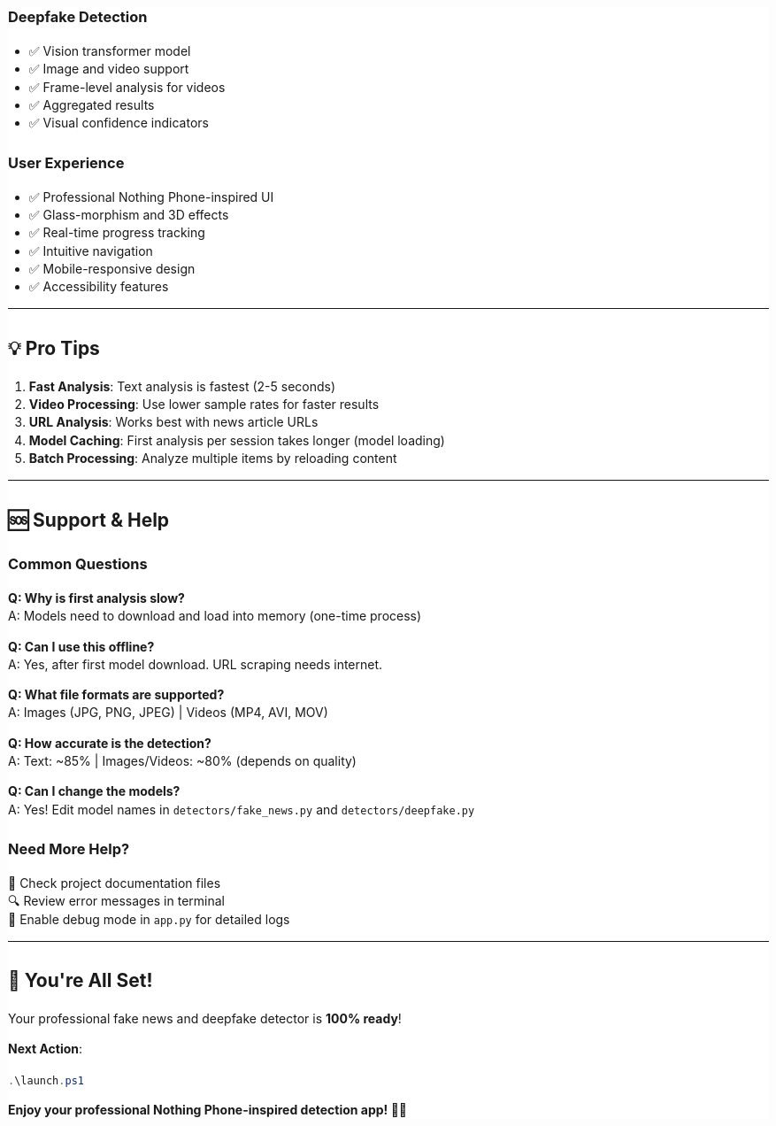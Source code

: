 ### Deepfake Detection
- ✅ Vision transformer model
- ✅ Image and video support
- ✅ Frame-level analysis for videos
- ✅ Aggregated results
- ✅ Visual confidence indicators

### User Experience
- ✅ Professional Nothing Phone-inspired UI
- ✅ Glass-morphism and 3D effects
- ✅ Real-time progress tracking
- ✅ Intuitive navigation
- ✅ Mobile-responsive design
- ✅ Accessibility features

---

## 💡 Pro Tips

1. **Fast Analysis**: Text analysis is fastest (2-5 seconds)
2. **Video Processing**: Use lower sample rates for faster results
3. **URL Analysis**: Works best with news article URLs
4. **Model Caching**: First analysis per session takes longer (model loading)
5. **Batch Processing**: Analyze multiple items by reloading content

---

## 🆘 Support & Help

### Common Questions

**Q: Why is first analysis slow?**  
A: Models need to download and load into memory (one-time process)

**Q: Can I use this offline?**  
A: Yes, after first model download. URL scraping needs internet.

**Q: What file formats are supported?**  
A: Images (JPG, PNG, JPEG) | Videos (MP4, AVI, MOV)

**Q: How accurate is the detection?**  
A: Text: ~85% | Images/Videos: ~80% (depends on quality)

**Q: Can I change the models?**  
A: Yes! Edit model names in `detectors/fake_news.py` and `detectors/deepfake.py`

### Need More Help?

📧 Check project documentation files  
🔍 Review error messages in terminal  
🐛 Enable debug mode in `app.py` for detailed logs

---

## 🎊 You're All Set!

Your professional fake news and deepfake detector is **100% ready**!

**Next Action**: 
```powershell
.\launch.ps1
```

**Enjoy your professional Nothing Phone-inspired detection app! 🚀✨**
